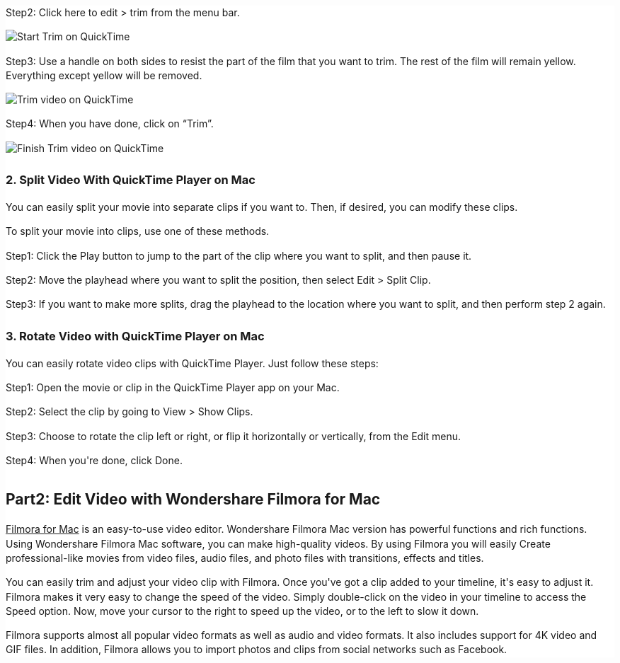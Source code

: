 Step2: Click here to edit > trim from the menu bar.

![Start Trim on QuickTime](https://images.wondershare.com/filmora/article-images/quicktime-edit-videos-2.jpg)

Step3: Use a handle on both sides to resist the part of the film that you want to trim. The rest of the film will remain yellow. Everything except yellow will be removed.

![Trim video on QuickTime](https://images.wondershare.com/filmora/article-images/quicktime-edit-videos-3.jpg)

Step4: When you have done, click on “Trim”.

![Finish Trim video on QuickTime](https://images.wondershare.com/filmora/article-images/quicktime-edit-videos-4.jpg)

### 2\. Split Video With QuickTime Player on Mac

You can easily split your movie into separate clips if you want to. Then, if desired, you can modify these clips.

To split your movie into clips, use one of these methods.

Step1: Click the Play button to jump to the part of the clip where you want to split, and then pause it.

Step2: Move the playhead where you want to split the position, then select Edit > Split Clip.

Step3: If you want to make more splits, drag the playhead to the location where you want to split, and then perform step 2 again.

### 3\. Rotate Video with QuickTime Player on Mac

You can easily rotate video clips with QuickTime Player. Just follow these steps:

Step1: Open the movie or clip in the QuickTime Player app on your Mac.

Step2: Select the clip by going to View > Show Clips.

Step3: Choose to rotate the clip left or right, or flip it horizontally or vertically, from the Edit menu.

Step4: When you're done, click Done.

## Part2: Edit Video with Wondershare Filmora for Mac

[Filmora for Mac](https://tools.techidaily.com/wondershare/filmora/download/) is an easy-to-use video editor. Wondershare Filmora Mac version has powerful functions and rich functions. Using Wondershare Filmora Mac software, you can make high-quality videos. By using Filmora you will easily Create professional-like movies from video files, audio files, and photo files with transitions, effects and titles.

You can easily trim and adjust your video clip with Filmora. Once you've got a clip added to your timeline, it's easy to adjust it. Filmora makes it very easy to change the speed of the video. Simply double-click on the video in your timeline to access the Speed option. Now, move your cursor to the right to speed up the video, or to the left to slow it down.

Filmora supports almost all popular video formats as well as audio and video formats. It also includes support for 4K video and GIF files. In addition, Filmora allows you to import photos and clips from social networks such as Facebook.

